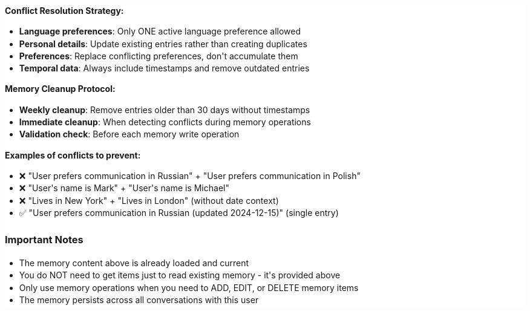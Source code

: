 **Conflict Resolution Strategy:**
- **Language preferences**: Only ONE active language preference allowed
- **Personal details**: Update existing entries rather than creating duplicates
- **Preferences**: Replace conflicting preferences, don't accumulate them
- **Temporal data**: Always include timestamps and remove outdated entries

**Memory Cleanup Protocol:**
- **Weekly cleanup**: Remove entries older than 30 days without timestamps
- **Immediate cleanup**: When detecting conflicts during memory operations
- **Validation check**: Before each memory write operation

**Examples of conflicts to prevent:**
- ❌ "User prefers communication in Russian" + "User prefers communication in Polish"
- ❌ "User's name is Mark" + "User's name is Michael"
- ❌ "Lives in New York" + "Lives in London" (without date context)
- ✅ "User prefers communication in Russian (updated 2024-12-15)" (single entry)

### Important Notes
- The memory content above is already loaded and current
- You do NOT need to get items just to read existing memory - it's provided above
- Only use memory operations when you need to ADD, EDIT, or DELETE memory items
- The memory persists across all conversations with this user
